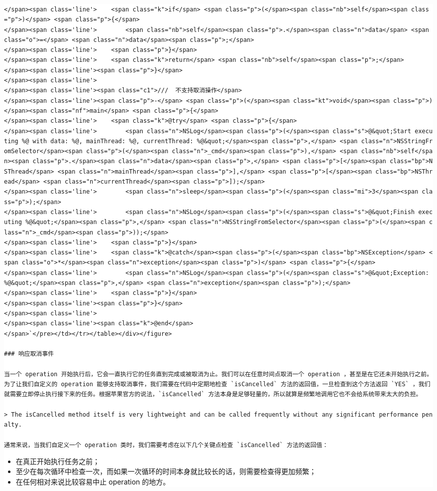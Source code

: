     </span><span class='line'>    <span class="k">if</span> <span class="p">(</span><span class="nb">self</span><span class="p">)</span> <span class="p">{</span>
    </span><span class='line'>        <span class="nb">self</span><span class="p">.</span><span class="n">data</span> <span class="o">=</span> <span class="n">data</span><span class="p">;</span>
    </span><span class='line'>    <span class="p">}</span>
    </span><span class='line'>    <span class="k">return</span> <span class="nb">self</span><span class="p">;</span>
    </span><span class='line'><span class="p">}</span>
    </span><span class='line'>
    </span><span class='line'><span class="c1">///  不支持取消操作</span>
    </span><span class='line'><span class="p">-</span> <span class="p">(</span><span class="kt">void</span><span class="p">)</span><span class="nf">main</span> <span class="p">{</span>
    </span><span class='line'>    <span class="k">@try</span> <span class="p">{</span>
    </span><span class='line'>        <span class="n">NSLog</span><span class="p">(</span><span class="s">@&quot;Start executing %@ with data: %@, mainThread: %@, currentThread: %@&quot;</span><span class="p">,</span> <span class="n">NSStringFromSelector</span><span class="p">(</span><span class="n">_cmd</span><span class="p">),</span> <span class="nb">self</span><span class="p">.</span><span class="n">data</span><span class="p">,</span> <span class="p">[</span><span class="bp">NSThread</span> <span class="n">mainThread</span><span class="p">],</span> <span class="p">[</span><span class="bp">NSThread</span> <span class="n">currentThread</span><span class="p">]);</span>
    </span><span class='line'>        <span class="n">sleep</span><span class="p">(</span><span class="mi">3</span><span class="p">);</span>
    </span><span class='line'>        <span class="n">NSLog</span><span class="p">(</span><span class="s">@&quot;Finish executing %@&quot;</span><span class="p">,</span> <span class="n">NSStringFromSelector</span><span class="p">(</span><span class="n">_cmd</span><span class="p">));</span>
    </span><span class='line'>    <span class="p">}</span>
    </span><span class='line'>    <span class="k">@catch</span><span class="p">(</span><span class="bp">NSException</span> <span class="o">*</span><span class="n">exception</span><span class="p">)</span> <span class="p">{</span>
    </span><span class='line'>        <span class="n">NSLog</span><span class="p">(</span><span class="s">@&quot;Exception: %@&quot;</span><span class="p">,</span> <span class="n">exception</span><span class="p">);</span>
    </span><span class='line'>    <span class="p">}</span>
    </span><span class='line'><span class="p">}</span>
    </span><span class='line'>
    </span><span class='line'><span class="k">@end</span>
    </span>`</pre></td></tr></table></div></figure>

    ### 响应取消事件

    当一个 operation 开始执行后，它会一直执行它的任务直到完成或被取消为止。我们可以在任意时间点取消一个 operation ，甚至是在它还未开始执行之前。为了让我们自定义的 operation 能够支持取消事件，我们需要在代码中定期地检查 `isCancelled` 方法的返回值，一旦检查到这个方法返回 `YES` ，我们就需要立即停止执行接下来的任务。根据苹果官方的说法，`isCancelled` 方法本身是足够轻量的，所以就算是频繁地调用它也不会给系统带来太大的负担。

    > The isCancelled method itself is very lightweight and can be called frequently without any significant performance penalty.

    通常来说，当我们自定义一个 operation 类时，我们需要考虑在以下几个关键点检查 `isCancelled` 方法的返回值：

*   在真正开始执行任务之前；
*   至少在每次循环中检查一次，而如果一次循环的时间本身就比较长的话，则需要检查得更加频繁；
*   在任何相对来说比较容易中止 operation 的地方。
